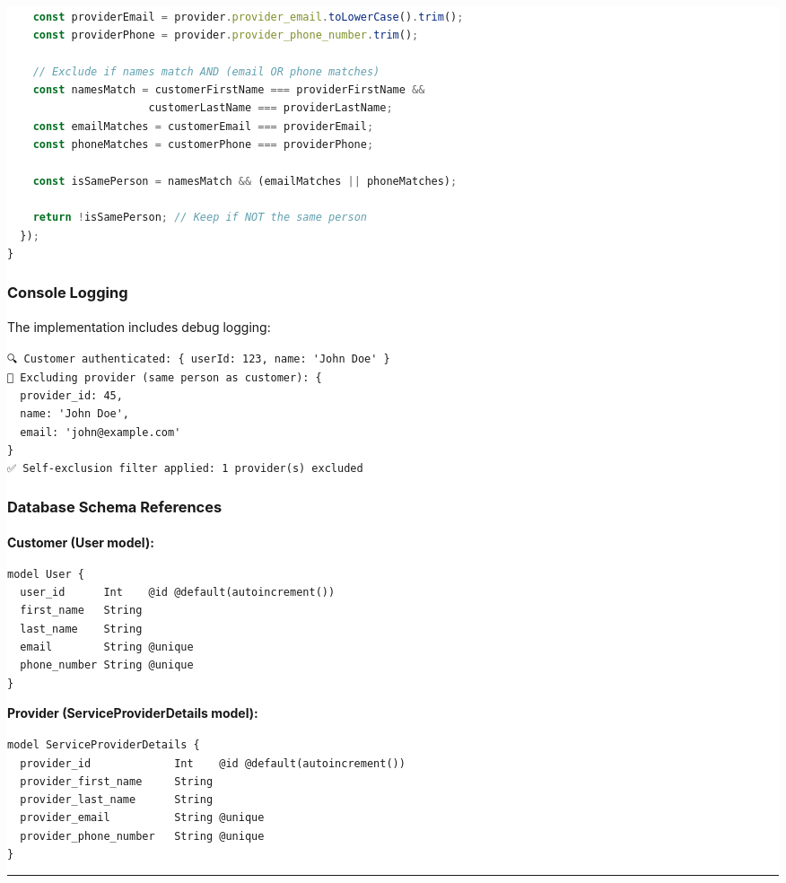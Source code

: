 ```javascript
    const providerEmail = provider.provider_email.toLowerCase().trim();
    const providerPhone = provider.provider_phone_number.trim();
    
    // Exclude if names match AND (email OR phone matches)
    const namesMatch = customerFirstName === providerFirstName && 
                      customerLastName === providerLastName;
    const emailMatches = customerEmail === providerEmail;
    const phoneMatches = customerPhone === providerPhone;
    
    const isSamePerson = namesMatch && (emailMatches || phoneMatches);
    
    return !isSamePerson; // Keep if NOT the same person
  });
}
```

### Console Logging

The implementation includes debug logging:
```
🔍 Customer authenticated: { userId: 123, name: 'John Doe' }
🚫 Excluding provider (same person as customer): { 
  provider_id: 45, 
  name: 'John Doe', 
  email: 'john@example.com' 
}
✅ Self-exclusion filter applied: 1 provider(s) excluded
```

### Database Schema References

**Customer (User model):**
```prisma
model User {
  user_id      Int    @id @default(autoincrement())
  first_name   String
  last_name    String
  email        String @unique
  phone_number String @unique
}
```

**Provider (ServiceProviderDetails model):**
```prisma
model ServiceProviderDetails {
  provider_id             Int    @id @default(autoincrement())
  provider_first_name     String
  provider_last_name      String
  provider_email          String @unique
  provider_phone_number   String @unique
}
```

---